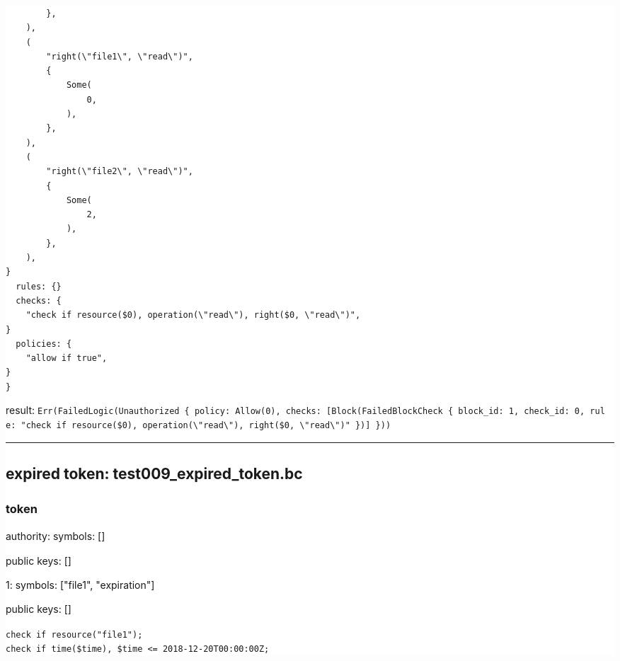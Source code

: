 ```
        },
    ),
    (
        "right(\"file1\", \"read\")",
        {
            Some(
                0,
            ),
        },
    ),
    (
        "right(\"file2\", \"read\")",
        {
            Some(
                2,
            ),
        },
    ),
}
  rules: {}
  checks: {
    "check if resource($0), operation(\"read\"), right($0, \"read\")",
}
  policies: {
    "allow if true",
}
}
```

result: `Err(FailedLogic(Unauthorized { policy: Allow(0), checks: [Block(FailedBlockCheck { block_id: 1, check_id: 0, rule: "check if resource($0), operation(\"read\"), right($0, \"read\")" })] }))`


------------------------------

## expired token: test009_expired_token.bc
### token

authority:
symbols: []

public keys: []

```
```

1:
symbols: ["file1", "expiration"]

public keys: []

```
check if resource("file1");
check if time($time), $time <= 2018-12-20T00:00:00Z;
```
